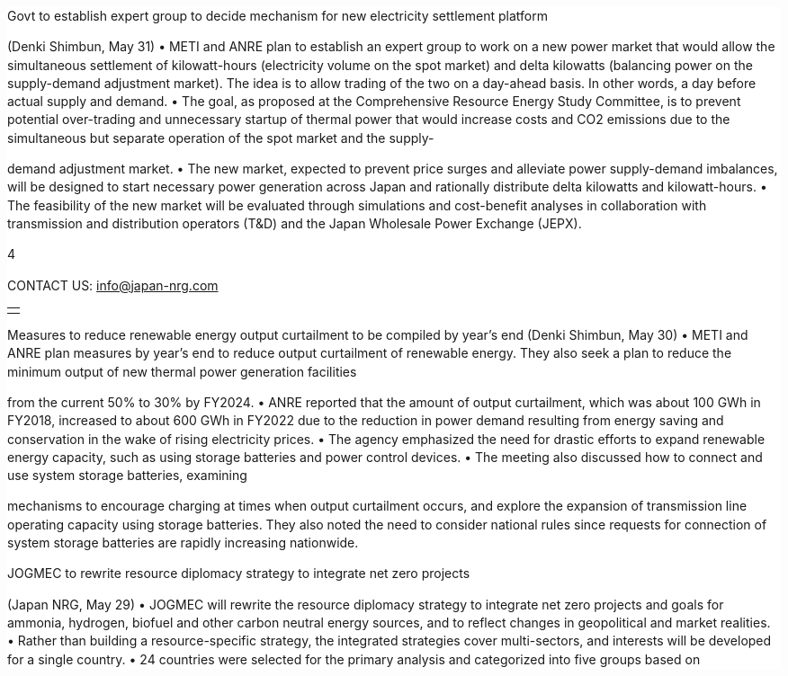 

Govt to establish expert group to decide mechanism for new electricity settlement platform

(Denki Shimbun, May 31)
•  METI and ANRE plan to establish an expert group to work on a new power market that would
allow the simultaneous settlement of kilowatt-hours (electricity volume on the spot market) and
delta kilowatts (balancing power on the supply-demand adjustment market). The idea is to allow
trading of the two on a day-ahead basis. In other words, a day before actual supply and demand.
•  The goal, as proposed at the Comprehensive Resource Energy Study Committee, is to prevent
potential over-trading and unnecessary startup of thermal power that would increase costs and
CO2 emissions due to the simultaneous but separate operation of the spot market and the supply-

demand adjustment market.
•  The new market, expected to prevent price surges and alleviate power supply-demand
imbalances, will be designed to start necessary power generation across Japan and rationally
distribute delta kilowatts and kilowatt-hours.
•  The feasibility of the new market will be evaluated through simulations and cost-benefit analyses in
collaboration with transmission and distribution operators (T&D) and the Japan Wholesale Power
Exchange (JEPX).



4


CONTACT  US: info@japan-nrg.com

|  |
| --- |
|  |

Measures to reduce renewable energy output curtailment to be compiled by year’s end
(Denki Shimbun, May 30)
•  METI and ANRE plan measures by year’s end to reduce output curtailment of renewable energy.
They also seek a plan to reduce the minimum output of new thermal power generation facilities

from the current 50% to 30% by FY2024.
•  ANRE reported that the amount of output curtailment, which was about 100 GWh in FY2018,
increased to about 600 GWh in FY2022 due to the reduction in power demand resulting from
energy saving and conservation in the wake of rising electricity prices.
•  The agency emphasized the need for drastic efforts to expand renewable energy capacity, such as
using storage batteries and power control devices.
•  The meeting also discussed how to connect and use system storage batteries, examining

mechanisms to encourage charging at times when output curtailment occurs, and explore the
expansion of transmission line operating capacity using storage batteries. They also noted the
need to consider national rules since requests for connection of system storage batteries are
rapidly increasing nationwide.


JOGMEC  to rewrite resource diplomacy strategy to integrate net zero projects

(Japan NRG, May 29)
•  JOGMEC will rewrite the resource diplomacy strategy to integrate net zero projects and goals for
ammonia, hydrogen, biofuel and other carbon neutral energy sources, and to reflect changes in
geopolitical and market realities.
•  Rather than building a resource-specific strategy, the integrated strategies cover multi-sectors, and
interests will be developed for a single country.
•  24 countries were selected for the primary analysis and categorized into five groups based on
